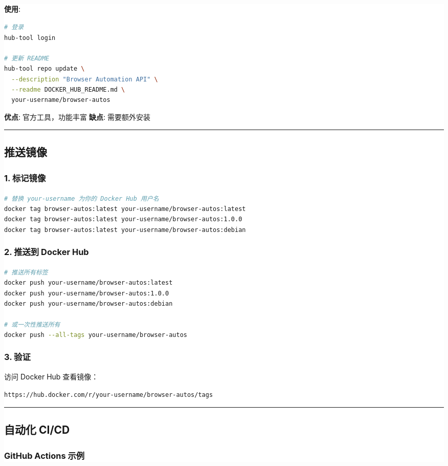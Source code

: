 **使用**:

```bash
# 登录
hub-tool login

# 更新 README
hub-tool repo update \
  --description "Browser Automation API" \
  --readme DOCKER_HUB_README.md \
  your-username/browser-autos
```

**优点**: 官方工具，功能丰富
**缺点**: 需要额外安装

---

## 推送镜像

### 1. 标记镜像

```bash
# 替换 your-username 为你的 Docker Hub 用户名
docker tag browser-autos:latest your-username/browser-autos:latest
docker tag browser-autos:latest your-username/browser-autos:1.0.0
docker tag browser-autos:latest your-username/browser-autos:debian
```

### 2. 推送到 Docker Hub

```bash
# 推送所有标签
docker push your-username/browser-autos:latest
docker push your-username/browser-autos:1.0.0
docker push your-username/browser-autos:debian

# 或一次性推送所有
docker push --all-tags your-username/browser-autos
```

### 3. 验证

访问 Docker Hub 查看镜像：
```
https://hub.docker.com/r/your-username/browser-autos/tags
```

---

## 自动化 CI/CD

### GitHub Actions 示例
